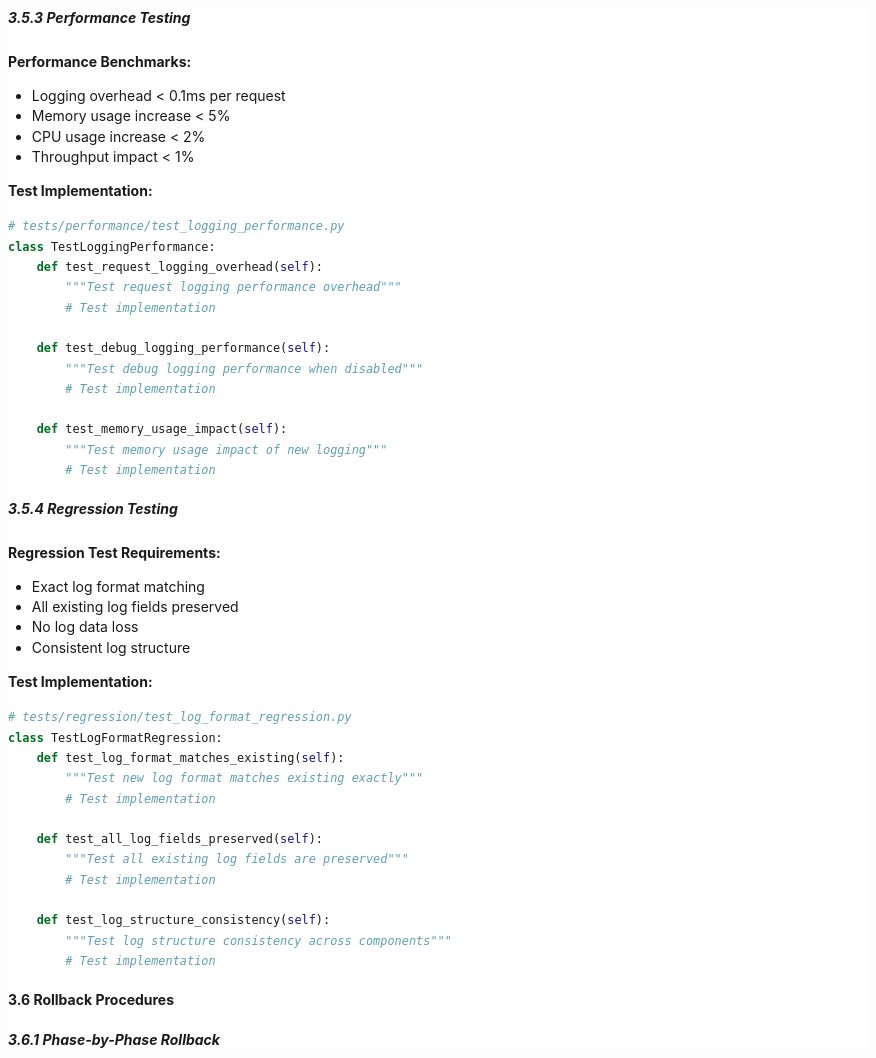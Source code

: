 ##### 3.5.3 Performance Testing

**Performance Benchmarks:**
- Logging overhead < 0.1ms per request
- Memory usage increase < 5%
- CPU usage increase < 2%
- Throughput impact < 1%

**Test Implementation:**
```python
# tests/performance/test_logging_performance.py
class TestLoggingPerformance:
    def test_request_logging_overhead(self):
        """Test request logging performance overhead"""
        # Test implementation
        
    def test_debug_logging_performance(self):
        """Test debug logging performance when disabled"""
        # Test implementation
        
    def test_memory_usage_impact(self):
        """Test memory usage impact of new logging"""
        # Test implementation
```

##### 3.5.4 Regression Testing

**Regression Test Requirements:**
- Exact log format matching
- All existing log fields preserved
- No log data loss
- Consistent log structure

**Test Implementation:**
```python
# tests/regression/test_log_format_regression.py
class TestLogFormatRegression:
    def test_log_format_matches_existing(self):
        """Test new log format matches existing exactly"""
        # Test implementation
        
    def test_all_log_fields_preserved(self):
        """Test all existing log fields are preserved"""
        # Test implementation
        
    def test_log_structure_consistency(self):
        """Test log structure consistency across components"""
        # Test implementation
```

#### 3.6 Rollback Procedures

##### 3.6.1 Phase-by-Phase Rollback
